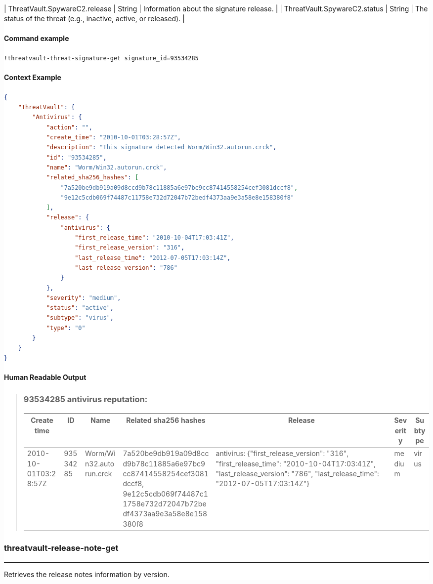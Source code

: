 | ThreatVault.SpywareC2.release | String | Information about the signature release. | 
| ThreatVault.SpywareC2.status | String | The status of the threat (e.g., inactive, active, or released). | 

#### Command example
```!threatvault-threat-signature-get signature_id=93534285```
#### Context Example
```json
{
    "ThreatVault": {
        "Antivirus": {
            "action": "",
            "create_time": "2010-10-01T03:28:57Z",
            "description": "This signature detected Worm/Win32.autorun.crck",
            "id": "93534285",
            "name": "Worm/Win32.autorun.crck",
            "related_sha256_hashes": [
                "7a520be9db919a09d8ccd9b78c11885a6e97bc9cc87414558254cef3081dccf8",
                "9e12c5cdb069f74487c11758e732d72047b72bedf4373aa9e3a58e8e158380f8"
            ],
            "release": {
                "antivirus": {
                    "first_release_time": "2010-10-04T17:03:41Z",
                    "first_release_version": "316",
                    "last_release_time": "2012-07-05T17:03:14Z",
                    "last_release_version": "786"
                }
            },
            "severity": "medium",
            "status": "active",
            "subtype": "virus",
            "type": "0"
        }
    }
}
```

#### Human Readable Output

>### 93534285 antivirus reputation:
>|Create time|ID|Name|Related sha256 hashes|Release|Severity|Subtype|
>|---|---|---|---|---|---|---|
>| 2010-10-01T03:28:57Z | 93534285 | Worm/Win32.autorun.crck | 7a520be9db919a09d8ccd9b78c11885a6e97bc9cc87414558254cef3081dccf8,<br/>9e12c5cdb069f74487c11758e732d72047b72bedf4373aa9e3a58e8e158380f8 | antivirus: {"first_release_version": "316", "first_release_time": "2010-10-04T17:03:41Z", "last_release_version": "786", "last_release_time": "2012-07-05T17:03:14Z"} | medium | virus |


### threatvault-release-note-get
***
Retrieves the release notes information by version.
